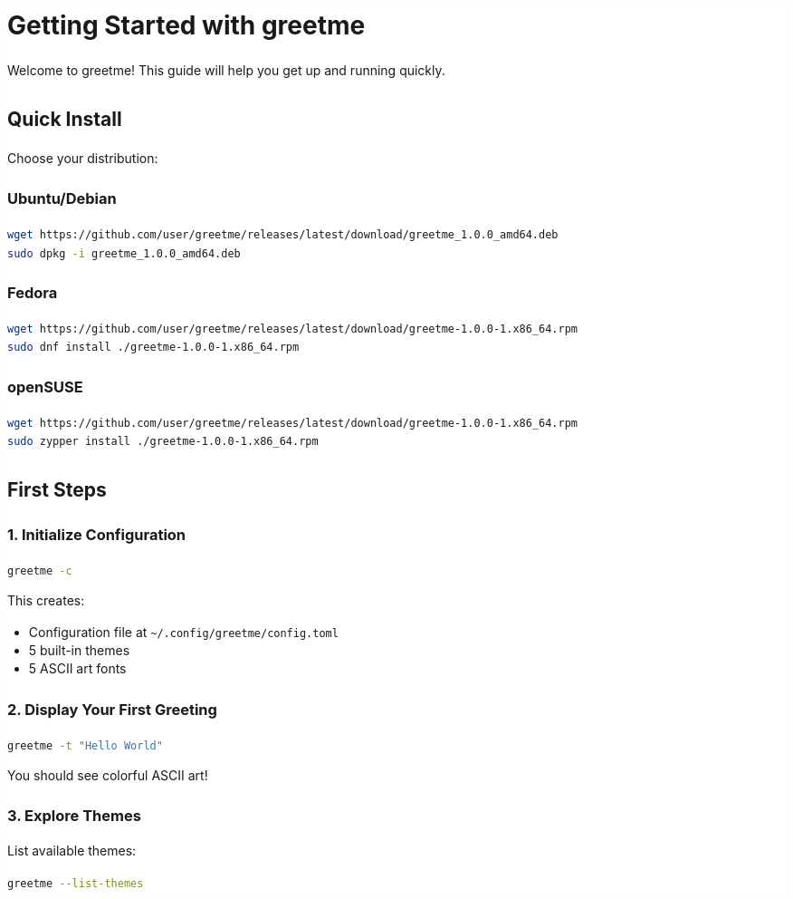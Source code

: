 # Getting Started with greetme

Welcome to greetme! This guide will help you get up and running quickly.

## Quick Install

Choose your distribution:

### Ubuntu/Debian
```bash
wget https://github.com/user/greetme/releases/latest/download/greetme_1.0.0_amd64.deb
sudo dpkg -i greetme_1.0.0_amd64.deb
```

### Fedora
```bash
wget https://github.com/user/greetme/releases/latest/download/greetme-1.0.0-1.x86_64.rpm
sudo dnf install ./greetme-1.0.0-1.x86_64.rpm
```

### openSUSE
```bash
wget https://github.com/user/greetme/releases/latest/download/greetme-1.0.0-1.x86_64.rpm
sudo zypper install ./greetme-1.0.0-1.x86_64.rpm
```

## First Steps

### 1. Initialize Configuration

```bash
greetme -c
```

This creates:
- Configuration file at `~/.config/greetme/config.toml`
- 5 built-in themes
- 5 ASCII art fonts

### 2. Display Your First Greeting

```bash
greetme -t "Hello World"
```

You should see colorful ASCII art!

### 3. Explore Themes

List available themes:
```bash
greetme --list-themes
```

